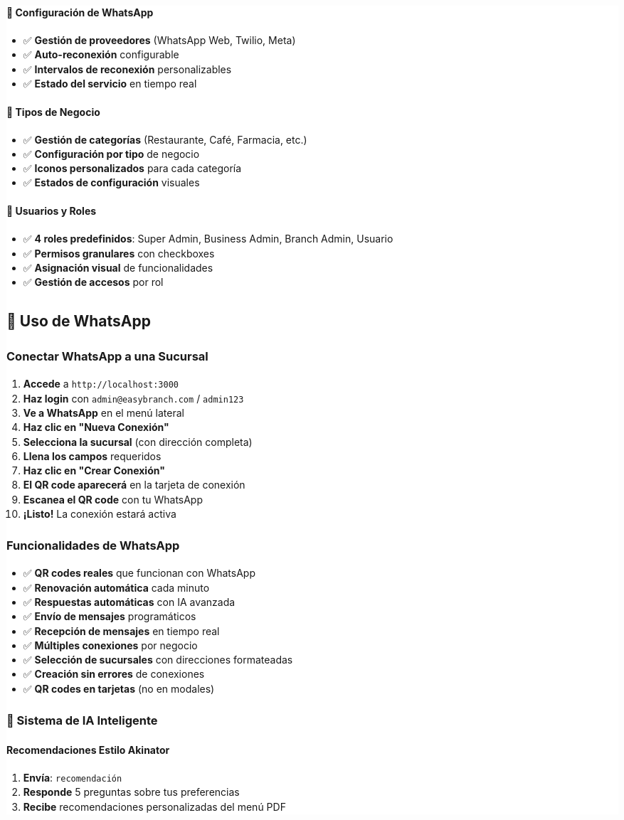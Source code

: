 #### 📱 **Configuración de WhatsApp**
- ✅ **Gestión de proveedores** (WhatsApp Web, Twilio, Meta)
- ✅ **Auto-reconexión** configurable
- ✅ **Intervalos de reconexión** personalizables
- ✅ **Estado del servicio** en tiempo real

#### 🏢 **Tipos de Negocio**
- ✅ **Gestión de categorías** (Restaurante, Café, Farmacia, etc.)
- ✅ **Configuración por tipo** de negocio
- ✅ **Iconos personalizados** para cada categoría
- ✅ **Estados de configuración** visuales

#### 👥 **Usuarios y Roles**
- ✅ **4 roles predefinidos**: Super Admin, Business Admin, Branch Admin, Usuario
- ✅ **Permisos granulares** con checkboxes
- ✅ **Asignación visual** de funcionalidades
- ✅ **Gestión de accesos** por rol

## 📱 Uso de WhatsApp

### Conectar WhatsApp a una Sucursal

1. **Accede** a `http://localhost:3000`
2. **Haz login** con `admin@easybranch.com` / `admin123`
3. **Ve a WhatsApp** en el menú lateral
4. **Haz clic en "Nueva Conexión"**
5. **Selecciona la sucursal** (con dirección completa)
6. **Llena los campos** requeridos
7. **Haz clic en "Crear Conexión"**
8. **El QR code aparecerá** en la tarjeta de conexión
9. **Escanea el QR code** con tu WhatsApp
10. **¡Listo!** La conexión estará activa

### Funcionalidades de WhatsApp

- ✅ **QR codes reales** que funcionan con WhatsApp
- ✅ **Renovación automática** cada minuto
- ✅ **Respuestas automáticas** con IA avanzada
- ✅ **Envío de mensajes** programáticos
- ✅ **Recepción de mensajes** en tiempo real
- ✅ **Múltiples conexiones** por negocio
- ✅ **Selección de sucursales** con direcciones formateadas
- ✅ **Creación sin errores** de conexiones
- ✅ **QR codes en tarjetas** (no en modales)

### 🤖 Sistema de IA Inteligente

#### **Recomendaciones Estilo Akinator**
1. **Envía**: `recomendación`
2. **Responde** 5 preguntas sobre tus preferencias
3. **Recibe** recomendaciones personalizadas del menú PDF
